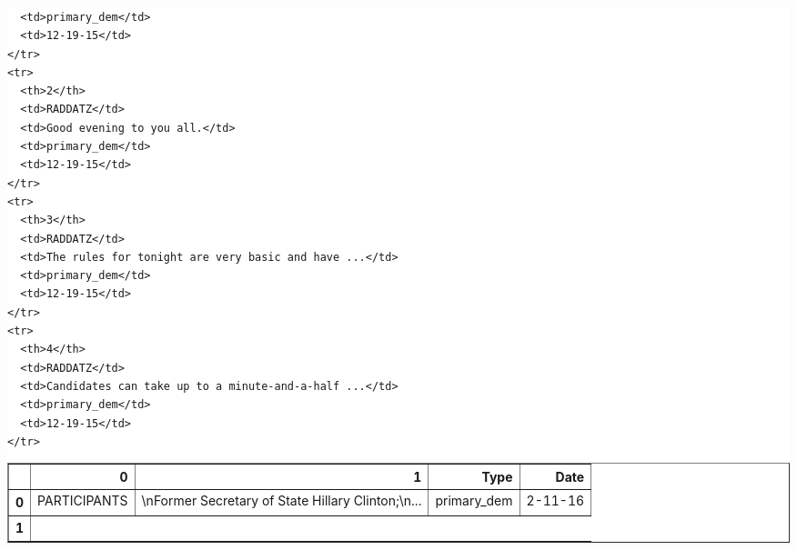       <td>primary_dem</td>
      <td>12-19-15</td>
    </tr>
    <tr>
      <th>2</th>
      <td>RADDATZ</td>
      <td>Good evening to you all.</td>
      <td>primary_dem</td>
      <td>12-19-15</td>
    </tr>
    <tr>
      <th>3</th>
      <td>RADDATZ</td>
      <td>The rules for tonight are very basic and have ...</td>
      <td>primary_dem</td>
      <td>12-19-15</td>
    </tr>
    <tr>
      <th>4</th>
      <td>RADDATZ</td>
      <td>Candidates can take up to a minute-and-a-half ...</td>
      <td>primary_dem</td>
      <td>12-19-15</td>
    </tr>
  </tbody>
</table>
</div>






<div>
<style>
    .dataframe thead tr:only-child th {
        text-align: right;
    }

    .dataframe thead th {
        text-align: left;
    }

    .dataframe tbody tr th {
        vertical-align: top;
    }
</style>
<table border="1" class="dataframe">
  <thead>
    <tr style="text-align: right;">
      <th></th>
      <th>0</th>
      <th>1</th>
      <th>Type</th>
      <th>Date</th>
    </tr>
  </thead>
  <tbody>
    <tr>
      <th>0</th>
      <td>PARTICIPANTS</td>
      <td>\nFormer Secretary of State Hillary Clinton;\n...</td>
      <td>primary_dem</td>
      <td>2-11-16</td>
    </tr>
    <tr>
      <th>1</th>